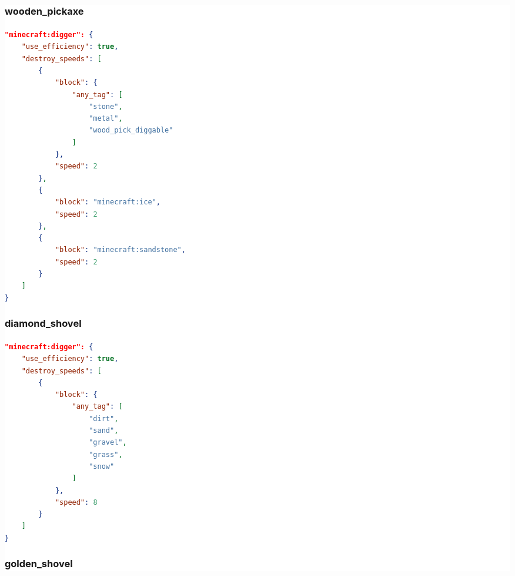 ### wooden_pickaxe

```json
"minecraft:digger": {
    "use_efficiency": true,
    "destroy_speeds": [
        {
            "block": {
                "any_tag": [
                    "stone",
                    "metal",
                    "wood_pick_diggable"
                ]
            },
            "speed": 2
        },
        {
            "block": "minecraft:ice",
            "speed": 2
        },
        {
            "block": "minecraft:sandstone",
            "speed": 2
        }
    ]
}
```

### diamond_shovel

```json
"minecraft:digger": {
    "use_efficiency": true,
    "destroy_speeds": [
        {
            "block": {
                "any_tag": [
                    "dirt",
                    "sand",
                    "gravel",
                    "grass",
                    "snow"
                ]
            },
            "speed": 8
        }
    ]
}
```

### golden_shovel
